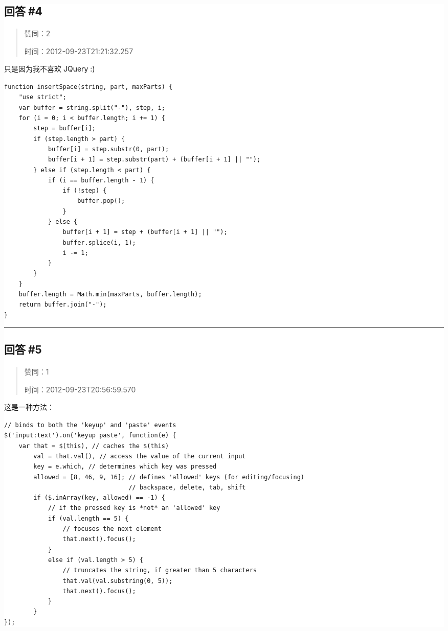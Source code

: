 ## 回答 #4

> 赞同：2
> 
> 时间：2012-09-23T21:21:32.257

只是因为我不喜欢 JQuery :)

```
function insertSpace(string, part, maxParts) {
    "use strict";
    var buffer = string.split("-"), step, i;
    for (i = 0; i < buffer.length; i += 1) {
        step = buffer[i];
        if (step.length > part) {
            buffer[i] = step.substr(0, part);
            buffer[i + 1] = step.substr(part) + (buffer[i + 1] || "");
        } else if (step.length < part) {
            if (i == buffer.length - 1) {
                if (!step) {
                    buffer.pop();
                }
            } else {
                buffer[i + 1] = step + (buffer[i + 1] || "");
                buffer.splice(i, 1);
                i -= 1;
            }
        }
    }
    buffer.length = Math.min(maxParts, buffer.length);
    return buffer.join("-");
} 
```

* * *

## 回答 #5

> 赞同：1
> 
> 时间：2012-09-23T20:56:59.570

这是一种方法：

```
// binds to both the 'keyup' and 'paste' events
$('input:text').on('keyup paste', function(e) {
    var that = $(this), // caches the $(this)
        val = that.val(), // access the value of the current input
        key = e.which, // determines which key was pressed
        allowed = [8, 46, 9, 16]; // defines 'allowed' keys (for editing/focusing)
                                  // backspace, delete, tab, shift
        if ($.inArray(key, allowed) == -1) {
            // if the pressed key is *not* an 'allowed' key
            if (val.length == 5) {
                // focuses the next element
                that.next().focus();
            }
            else if (val.length > 5) {
                // truncates the string, if greater than 5 characters
                that.val(val.substring(0, 5));
                that.next().focus();
            }
        }
});​ 
```